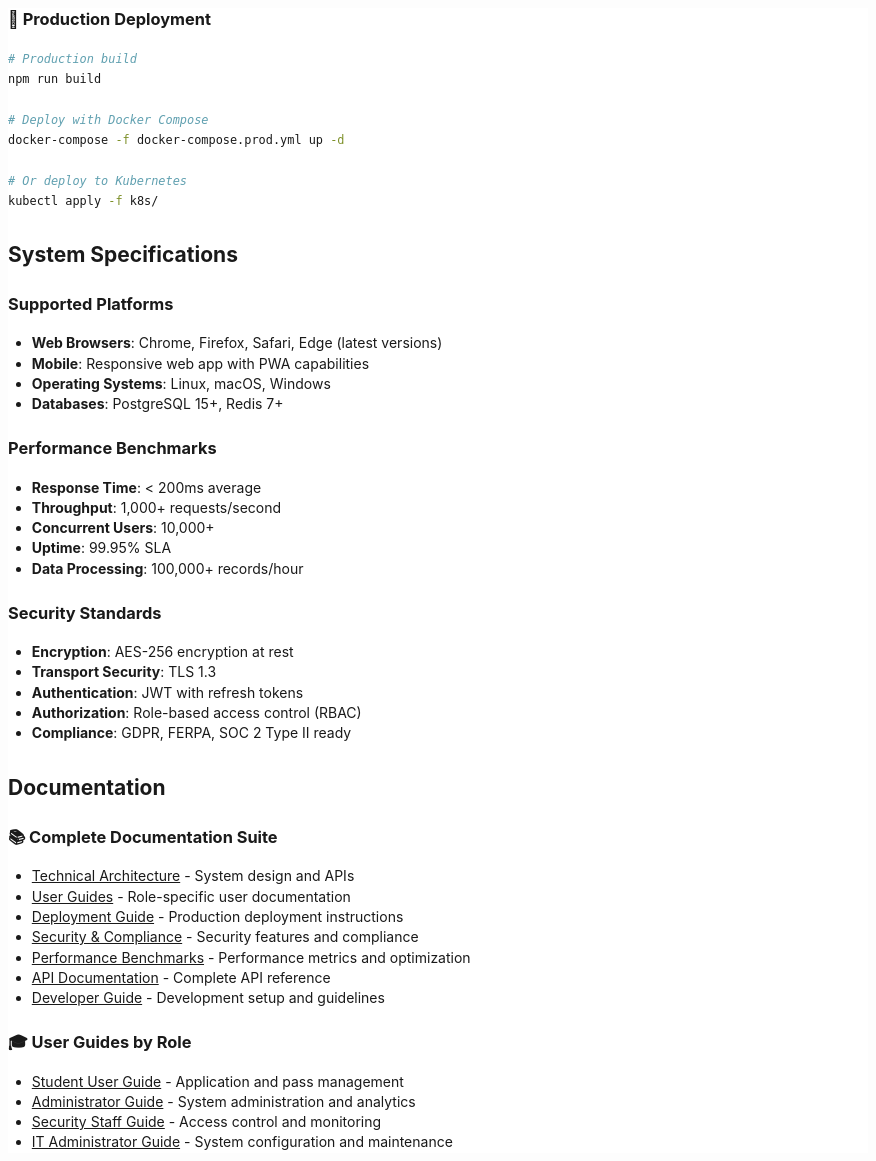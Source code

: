 ```bash
```

### 🚀 **Production Deployment**
```bash
# Production build
npm run build

# Deploy with Docker Compose
docker-compose -f docker-compose.prod.yml up -d

# Or deploy to Kubernetes
kubectl apply -f k8s/
```

## System Specifications

### **Supported Platforms**
- **Web Browsers**: Chrome, Firefox, Safari, Edge (latest versions)
- **Mobile**: Responsive web app with PWA capabilities
- **Operating Systems**: Linux, macOS, Windows
- **Databases**: PostgreSQL 15+, Redis 7+

### **Performance Benchmarks**
- **Response Time**: < 200ms average
- **Throughput**: 1,000+ requests/second
- **Concurrent Users**: 10,000+
- **Uptime**: 99.95% SLA
- **Data Processing**: 100,000+ records/hour

### **Security Standards**
- **Encryption**: AES-256 encryption at rest
- **Transport Security**: TLS 1.3
- **Authentication**: JWT with refresh tokens
- **Authorization**: Role-based access control (RBAC)
- **Compliance**: GDPR, FERPA, SOC 2 Type II ready

## Documentation

### 📚 **Complete Documentation Suite**
- [Technical Architecture](TECHNICAL_ARCHITECTURE.md) - System design and APIs
- [User Guides](USER_GUIDES/) - Role-specific user documentation
- [Deployment Guide](DEPLOYMENT_GUIDE.md) - Production deployment instructions
- [Security & Compliance](SECURITY_COMPLIANCE.md) - Security features and compliance
- [Performance Benchmarks](PERFORMANCE_BENCHMARKS.md) - Performance metrics and optimization
- [API Documentation](API_DOCUMENTATION.md) - Complete API reference
- [Developer Guide](DEVELOPER_DOCUMENTATION.md) - Development setup and guidelines

### 🎓 **User Guides by Role**
- [Student User Guide](USER_GUIDES/student-guide.md) - Application and pass management
- [Administrator Guide](USER_GUIDES/admin-guide.md) - System administration and analytics
- [Security Staff Guide](USER_GUIDES/security-guide.md) - Access control and monitoring
- [IT Administrator Guide](USER_GUIDES/it-admin-guide.md) - System configuration and maintenance
